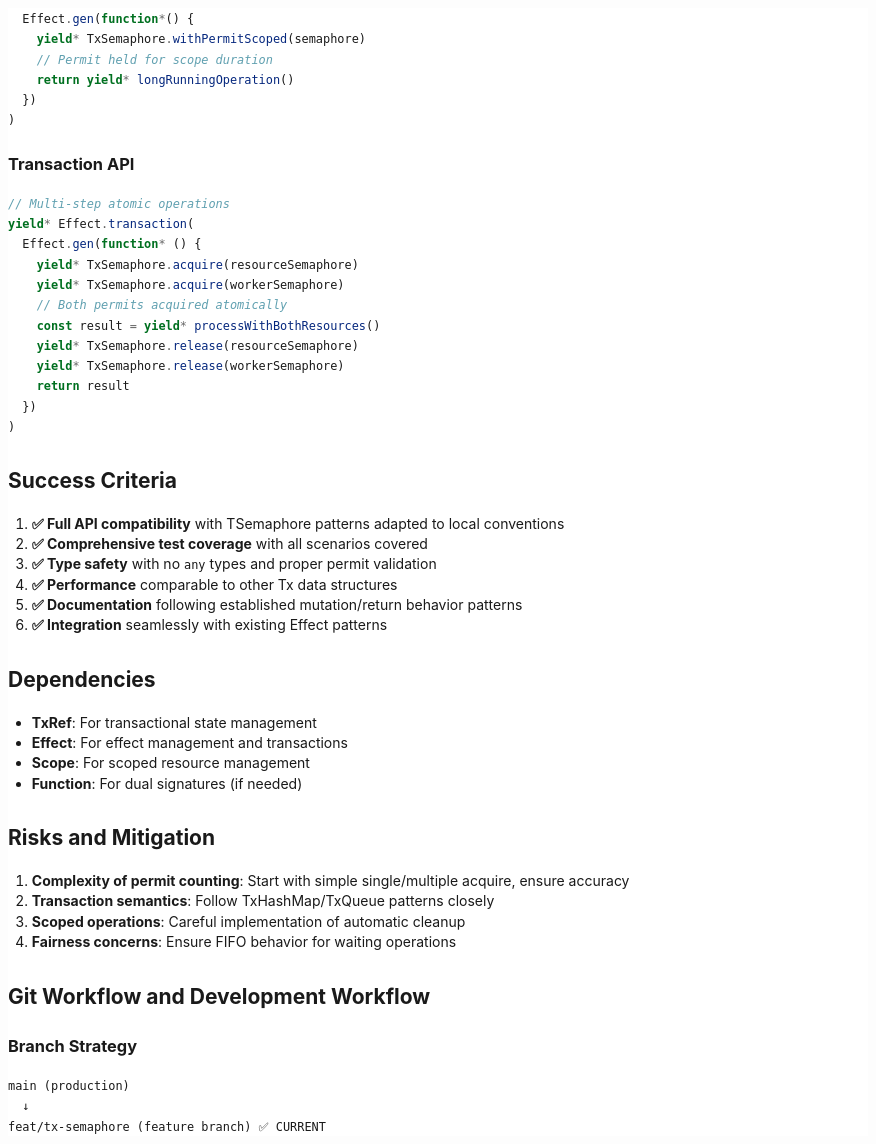 ```typescript
  Effect.gen(function*() {
    yield* TxSemaphore.withPermitScoped(semaphore)
    // Permit held for scope duration
    return yield* longRunningOperation()
  })
)
```

### Transaction API
```typescript
// Multi-step atomic operations
yield* Effect.transaction(
  Effect.gen(function* () {
    yield* TxSemaphore.acquire(resourceSemaphore)
    yield* TxSemaphore.acquire(workerSemaphore)
    // Both permits acquired atomically
    const result = yield* processWithBothResources()
    yield* TxSemaphore.release(resourceSemaphore)
    yield* TxSemaphore.release(workerSemaphore)
    return result
  })
)
```

## Success Criteria
1. **✅ Full API compatibility** with TSemaphore patterns adapted to local conventions
2. **✅ Comprehensive test coverage** with all scenarios covered
3. **✅ Type safety** with no `any` types and proper permit validation
4. **✅ Performance** comparable to other Tx data structures
5. **✅ Documentation** following established mutation/return behavior patterns
6. **✅ Integration** seamlessly with existing Effect patterns

## Dependencies
- **TxRef**: For transactional state management
- **Effect**: For effect management and transactions
- **Scope**: For scoped resource management
- **Function**: For dual signatures (if needed)

## Risks and Mitigation
1. **Complexity of permit counting**: Start with simple single/multiple acquire, ensure accuracy
2. **Transaction semantics**: Follow TxHashMap/TxQueue patterns closely
3. **Scoped operations**: Careful implementation of automatic cleanup
4. **Fairness concerns**: Ensure FIFO behavior for waiting operations

## Git Workflow and Development Workflow

### Branch Strategy
```
main (production)
  ↓
feat/tx-semaphore (feature branch) ✅ CURRENT
```
